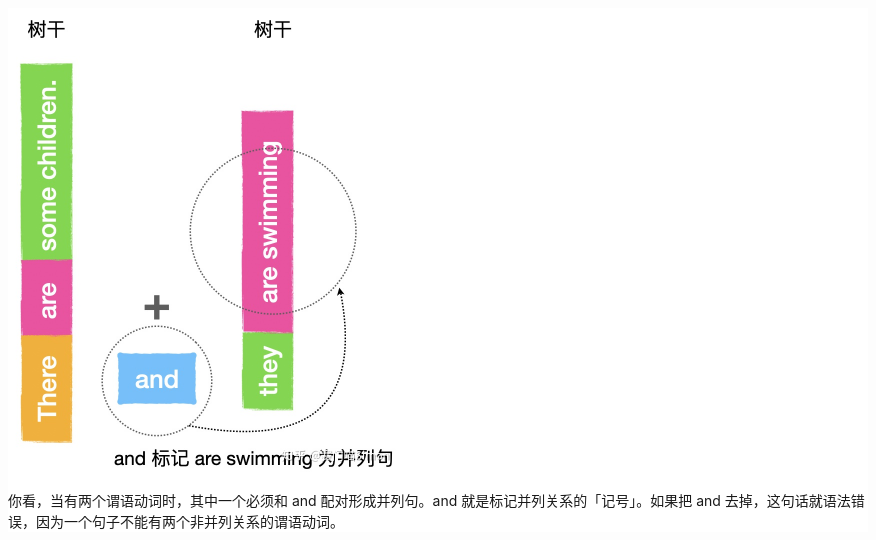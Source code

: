 <img src="./1603371488433.png" alt="@and 标记 are swimming 为并列句||320x0" style="zoom: 50%;" />



你看，当有两个谓语动词时，其中一个必须和 and 配对形成并列句。and 就是标记并列关系的「记号」。如果把 and 去掉，这句话就语法错误，因为一个句子不能有两个非并列关系的谓语动词。
